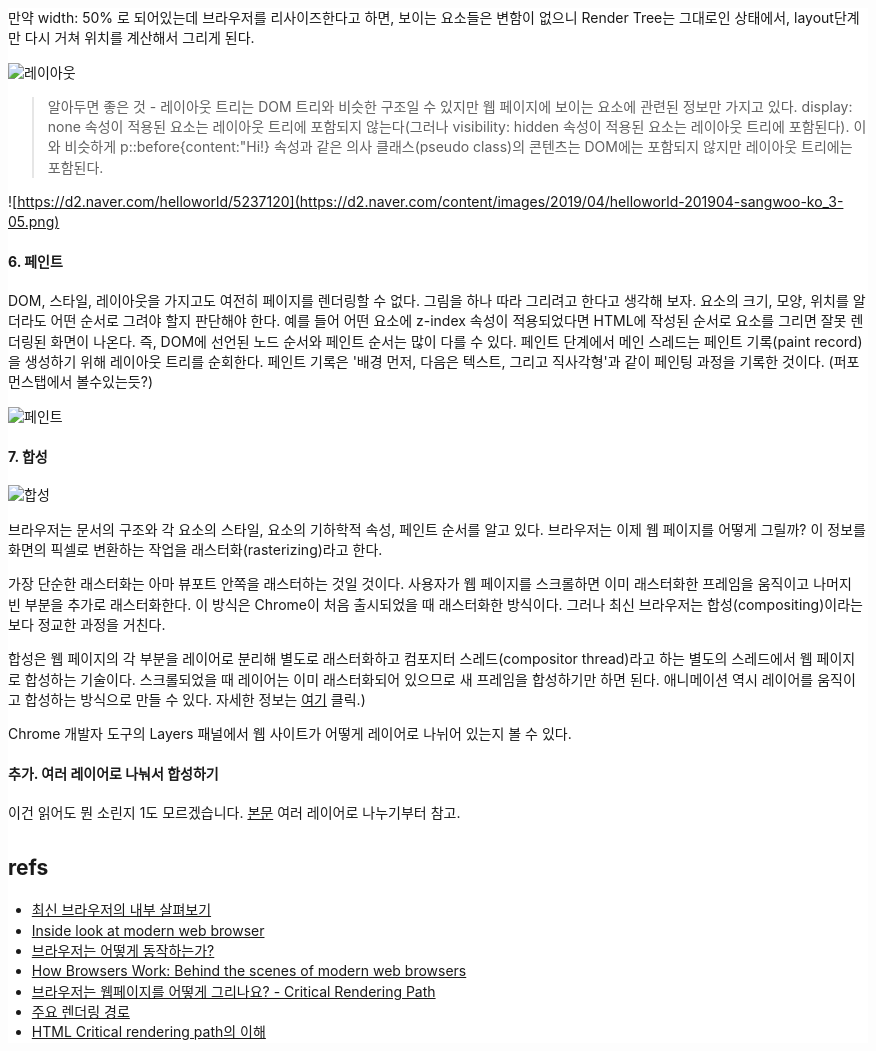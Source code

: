 만약 width: 50% 로 되어있는데 브라우저를 리사이즈한다고 하면, 보이는 요소들은 변함이 없으니 Render Tree는 그대로인 상태에서, layout단계만 다시 거쳐 위치를 계산해서 그리게 된다.

![&#xB808;&#xC774;&#xC544;&#xC6C3;](https://post-phinf.pstatic.net/MjAxNzA3MDRfMjU1/MDAxNDk5MTQ4MDAyMzcy.lpehOnK3sqhkXDwL8yQ8TnBmZCXvi2CKZFxxMkTeE-gg.71B6TjHwvmGs-g0U44y-qDTKB1ZIMG03ZO0Jky1UG5og.GIF/resize_browser.gif?type=w1200)

> 알아두면 좋은 것 - 레이아웃 트리는 DOM 트리와 비슷한 구조일 수 있지만 웹 페이지에 보이는 요소에 관련된 정보만 가지고 있다. display: none 속성이 적용된 요소는 레이아웃 트리에 포함되지 않는다\(그러나 visibility: hidden 속성이 적용된 요소는 레이아웃 트리에 포함된다\). 이와 비슷하게 p::before{content:"Hi!} 속성과 같은 의사 클래스\(pseudo class\)의 콘텐츠는 DOM에는 포함되지 않지만 레이아웃 트리에는 포함된다.

![https://d2.naver.com/helloworld/5237120](https://d2.naver.com/content/images/2019/04/helloworld-201904-sangwoo-ko_3-05.png)

#### 6. 페인트

DOM, 스타일, 레이아웃을 가지고도 여전히 페이지를 렌더링할 수 없다. 그림을 하나 따라 그리려고 한다고 생각해 보자. 요소의 크기, 모양, 위치를 알더라도 어떤 순서로 그려야 할지 판단해야 한다. 예를 들어 어떤 요소에 z-index 속성이 적용되었다면 HTML에 작성된 순서로 요소를 그리면 잘못 렌더링된 화면이 나온다. 즉, DOM에 선언된 노드 순서와 페인트 순서는 많이 다를 수 있다. 페인트 단계에서 메인 스레드는 페인트 기록\(paint record\)을 생성하기 위해 레이아웃 트리를 순회한다. 페인트 기록은 '배경 먼저, 다음은 텍스트, 그리고 직사각형'과 같이 페인팅 과정을 기록한 것이다. \(퍼포먼스탭에서 볼수있는듯?\)

![&#xD398;&#xC778;&#xD2B8;](https://d2.naver.com/content/images/2019/04/helloworld-201904-sangwoo-ko_3-09.png)

#### 7. 합성

![&#xD569;&#xC131;](https://d2.naver.com/content/images/2019/04/helloworld-201904-sangwoo-ko_3-14.gif)

브라우저는 문서의 구조와 각 요소의 스타일, 요소의 기하학적 속성, 페인트 순서를 알고 있다. 브라우저는 이제 웹 페이지를 어떻게 그릴까? 이 정보를 화면의 픽셀로 변환하는 작업을 래스터화\(rasterizing\)라고 한다.

가장 단순한 래스터화는 아마 뷰포트 안쪽을 래스터하는 것일 것이다. 사용자가 웹 페이지를 스크롤하면 이미 래스터화한 프레임을 움직이고 나머지 빈 부분을 추가로 래스터화한다. 이 방식은 Chrome이 처음 출시되었을 때 래스터화한 방식이다. 그러나 최신 브라우저는 합성\(compositing\)이라는 보다 정교한 과정을 거친다.

합성은 웹 페이지의 각 부분을 레이어로 분리해 별도로 래스터화하고 컴포지터 스레드\(compositor thread\)라고 하는 별도의 스레드에서 웹 페이지로 합성하는 기술이다. 스크롤되었을 때 레이어는 이미 래스터화되어 있으므로 새 프레임을 합성하기만 하면 된다. 애니메이션 역시 레이어를 움직이고 합성하는 방식으로 만들 수 있다. 자세한 정보는 [여기](https://blog.logrocket.com/eliminate-content-repaints-with-the-new-layers-panel-in-chrome-e2c306d4d752) 클릭.\)

Chrome 개발자 도구의 Layers 패널에서 웹 사이트가 어떻게 레이어로 나뉘어 있는지 볼 수 있다.

#### 추가. 여러 레이어로 나눠서 합성하기

이건 읽어도 뭔 소린지 1도 모르겠습니다. [본문](https://d2.naver.com/helloworld/5237120) 여러 레이어로 나누기부터 참고.

## refs

* [최신 브라우저의 내부 살펴보기](https://d2.naver.com/helloworld/2922312)
* [Inside look at modern web browser](https://developers.google.com/web/updates/2018/09/inside-browser-part1)
* [브라우저는 어떻게 동작하는가?](https://d2.naver.com/helloworld/59361)
* [How Browsers Work: Behind the scenes of modern web browsers](https://www.html5rocks.com/en/tutorials/internals/howbrowserswork/)
* [브라우저는 웹페이지를 어떻게 그리나요? - Critical Rendering Path](https://m.post.naver.com/viewer/postView.nhn?volumeNo=8431285&memberNo=34176766)
* [주요 렌더링 경로](https://developers.google.com/web/fundamentals/performance/critical-rendering-path/?hl=ko)
* [HTML Critical rendering path의 이해](https://blog.asamaru.net/2017/05/04/understanding-the-critical-rendering-path/)


